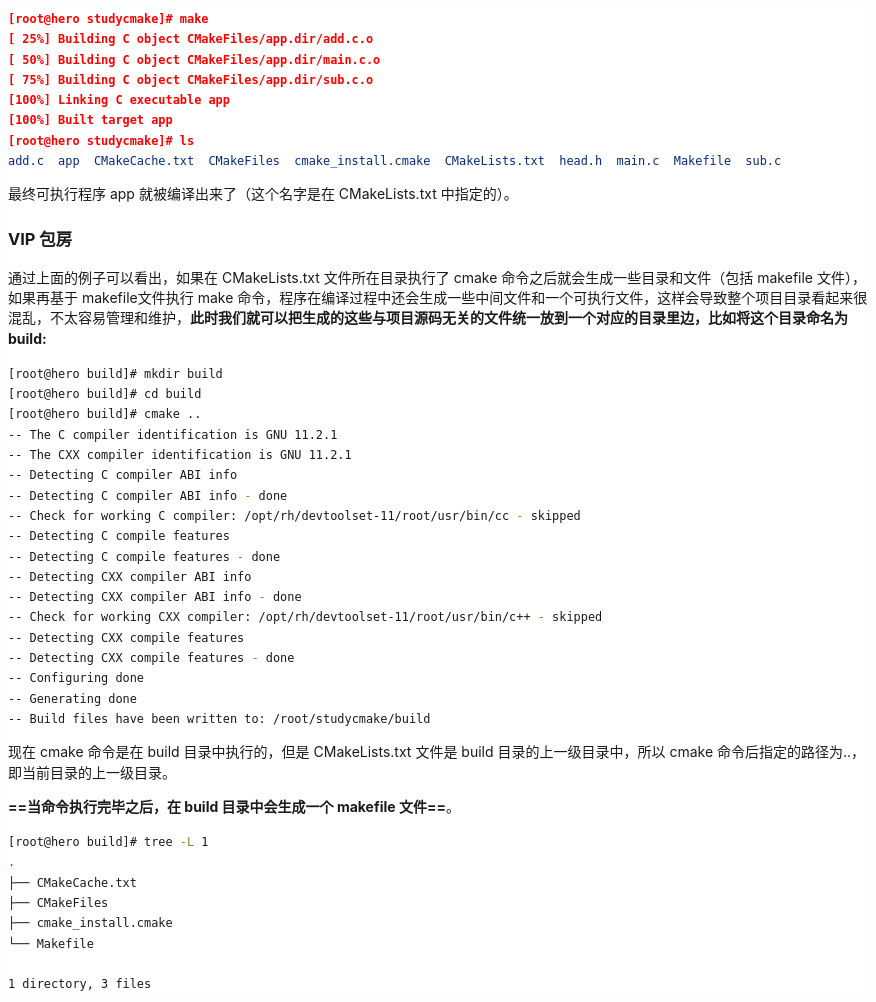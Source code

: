 ```cmake
[root@hero studycmake]# make
[ 25%] Building C object CMakeFiles/app.dir/add.c.o
[ 50%] Building C object CMakeFiles/app.dir/main.c.o
[ 75%] Building C object CMakeFiles/app.dir/sub.c.o
[100%] Linking C executable app
[100%] Built target app
[root@hero studycmake]# ls
add.c  app  CMakeCache.txt  CMakeFiles  cmake_install.cmake  CMakeLists.txt  head.h  main.c  Makefile  sub.c
```

最终可执行程序 app 就被编译出来了（这个名字是在 CMakeLists.txt 中指定的）。

### VIP 包房

通过上面的例子可以看出，如果在 CMakeLists.txt 文件所在目录执行了 cmake 命令之后就会生成一些目录和文件（包括 makefile 文件），如果再基于 makefile文件执行 make 命令，程序在编译过程中还会生成一些中间文件和一个可执行文件，这样会导致整个项目目录看起来很混乱，不太容易管理和维护，**此时我们就可以把生成的这些与项目源码无关的文件统一放到一个对应的目录里边，比如将这个目录命名为 build:**

```bash
[root@hero build]# mkdir build
[root@hero build]# cd build
[root@hero build]# cmake ..
-- The C compiler identification is GNU 11.2.1
-- The CXX compiler identification is GNU 11.2.1
-- Detecting C compiler ABI info
-- Detecting C compiler ABI info - done
-- Check for working C compiler: /opt/rh/devtoolset-11/root/usr/bin/cc - skipped
-- Detecting C compile features
-- Detecting C compile features - done
-- Detecting CXX compiler ABI info
-- Detecting CXX compiler ABI info - done
-- Check for working CXX compiler: /opt/rh/devtoolset-11/root/usr/bin/c++ - skipped
-- Detecting CXX compile features
-- Detecting CXX compile features - done
-- Configuring done
-- Generating done
-- Build files have been written to: /root/studycmake/build
```

现在 cmake 命令是在 build 目录中执行的，但是 CMakeLists.txt 文件是 build 目录的上一级目录中，所以 cmake 命令后指定的路径为..，即当前目录的上一级目录。

**==当命令执行完毕之后，在 build 目录中会生成一个 makefile 文件==**。

```bash
[root@hero build]# tree -L 1
.
├── CMakeCache.txt
├── CMakeFiles
├── cmake_install.cmake
└── Makefile

1 directory, 3 files
```
